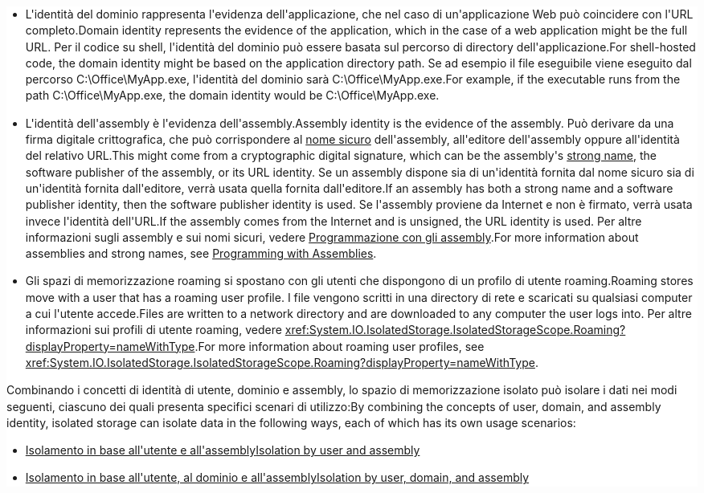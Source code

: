 - <span data-ttu-id="090ff-108">L'identità del dominio rappresenta l'evidenza dell'applicazione, che nel caso di un'applicazione Web può coincidere con l'URL completo.</span><span class="sxs-lookup"><span data-stu-id="090ff-108">Domain identity represents the evidence of the application, which in the case of a web application might be the full URL.</span></span> <span data-ttu-id="090ff-109">Per il codice su shell, l'identità del dominio può essere basata sul percorso di directory dell'applicazione.</span><span class="sxs-lookup"><span data-stu-id="090ff-109">For shell-hosted code, the domain identity might be based on the application directory path.</span></span> <span data-ttu-id="090ff-110">Se ad esempio il file eseguibile viene eseguito dal percorso C:\Office\MyApp.exe, l'identità del dominio sarà C:\Office\MyApp.exe.</span><span class="sxs-lookup"><span data-stu-id="090ff-110">For example, if the executable runs from the path C:\Office\MyApp.exe, the domain identity would be C:\Office\MyApp.exe.</span></span>  
  
- <span data-ttu-id="090ff-111">L'identità dell'assembly è l'evidenza dell'assembly.</span><span class="sxs-lookup"><span data-stu-id="090ff-111">Assembly identity is the evidence of the assembly.</span></span> <span data-ttu-id="090ff-112">Può derivare da una firma digitale crittografica, che può corrispondere al [nome sicuro](../assembly/strong-named.md) dell'assembly, all'editore dell'assembly oppure all'identità del relativo URL.</span><span class="sxs-lookup"><span data-stu-id="090ff-112">This might come from a cryptographic digital signature, which can be the assembly's [strong name](../assembly/strong-named.md), the software publisher of the assembly, or its URL identity.</span></span> <span data-ttu-id="090ff-113">Se un assembly dispone sia di un'identità fornita dal nome sicuro sia di un'identità fornita dall'editore, verrà usata quella fornita dall'editore.</span><span class="sxs-lookup"><span data-stu-id="090ff-113">If an assembly has both a strong name and a software publisher identity, then the software publisher identity is used.</span></span> <span data-ttu-id="090ff-114">Se l'assembly proviene da Internet e non è firmato, verrà usata invece l'identità dell'URL.</span><span class="sxs-lookup"><span data-stu-id="090ff-114">If the assembly comes from the Internet and is unsigned, the URL identity is used.</span></span> <span data-ttu-id="090ff-115">Per altre informazioni sugli assembly e sui nomi sicuri, vedere [Programmazione con gli assembly](../assembly/program.md).</span><span class="sxs-lookup"><span data-stu-id="090ff-115">For more information about assemblies and strong names, see [Programming with Assemblies](../assembly/program.md).</span></span>  
  
- <span data-ttu-id="090ff-116">Gli spazi di memorizzazione roaming si spostano con gli utenti che dispongono di un profilo di utente roaming.</span><span class="sxs-lookup"><span data-stu-id="090ff-116">Roaming stores move with a user that has a roaming user profile.</span></span> <span data-ttu-id="090ff-117">I file vengono scritti in una directory di rete e scaricati su qualsiasi computer a cui l'utente accede.</span><span class="sxs-lookup"><span data-stu-id="090ff-117">Files are written to a network directory and are downloaded to any computer the user logs into.</span></span> <span data-ttu-id="090ff-118">Per altre informazioni sui profili di utente roaming, vedere <xref:System.IO.IsolatedStorage.IsolatedStorageScope.Roaming?displayProperty=nameWithType>.</span><span class="sxs-lookup"><span data-stu-id="090ff-118">For more information about roaming user profiles, see <xref:System.IO.IsolatedStorage.IsolatedStorageScope.Roaming?displayProperty=nameWithType>.</span></span>  
  
 <span data-ttu-id="090ff-119">Combinando i concetti di identità di utente, dominio e assembly, lo spazio di memorizzazione isolato può isolare i dati nei modi seguenti, ciascuno dei quali presenta specifici scenari di utilizzo:</span><span class="sxs-lookup"><span data-stu-id="090ff-119">By combining the concepts of user, domain, and assembly identity, isolated storage can isolate data in the following ways, each of which has its own usage scenarios:</span></span>  
  
- [<span data-ttu-id="090ff-120">Isolamento in base all'utente e all'assembly</span><span class="sxs-lookup"><span data-stu-id="090ff-120">Isolation by user and assembly</span></span>](#UserAssembly)  
  
- [<span data-ttu-id="090ff-121">Isolamento in base all'utente, al dominio e all'assembly</span><span class="sxs-lookup"><span data-stu-id="090ff-121">Isolation by user, domain, and assembly</span></span>](#UserDomainAssembly)  
  